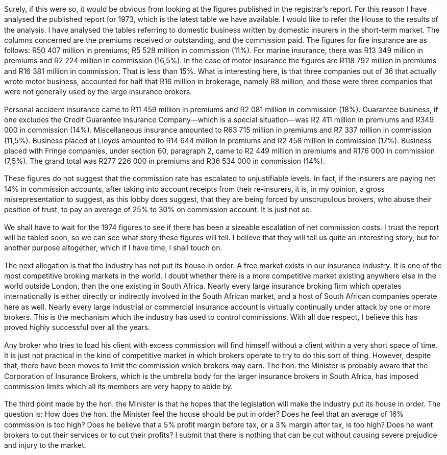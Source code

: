 <p>Surely, if this were so, it would be obvious from looking at the figures published in the registrar&#x2019;s report. For this reason I have analysed the published report for 1973, which is the latest table we have available. I would like to refer the House to the results of the analysis. I have analysed the tables referring to domestic business written by domestic insurers in the short-term market. The columns concerned are the premiums received or outstanding, and the commission paid. The figures for fire insurance are as follows: R50 407 million in premiums; R5 528 million in commission (11%). For marine insurance, there was R13 349 million in premiums and R2 224 million in commission (16,5%). In the case of motor insurance the figures are R118 792 million in premiums and R16 381 million in commission. That is less than 15%. What is interesting here, is that three companies out of 36 that actually wrote motor business, accounted for half that R16 million in brokerage, namely R8 million, and those were three companies that were not generally used by the large insurance brokers.</p>

<p>Personal accident insurance came to R11 459 million in premiums and R2 081 million in commission (18%). Guarantee business, if one excludes the Credit Guarantee Insurance Company&#x2014;which is a special situation&#x2014;was R2 411 million in premiums and R349 000 in commission (14%). Miscellaneous insurance amounted to R63 715 million in premiums and R7 337 million in commission (11,5%). Business placed at Lloyds amounted to R14 644 million in premiums and R2 458 million in commission (17%). Business placed with Fringe companies, under section 60, paragraph 2, came to R2 449 million in premiums and R176 000 in commission (7,5%). The grand total was R277 226 000 in premiums and R36 534 000 in commission (14%).</p>

<p><span class="col_3345-3346" refersTo="page_0355"/>These figures do not suggest that the commission rate has escalated to unjustifiable levels. In fact, if the insurers are paying net 14% in commission accounts, after taking into account receipts from their re-insurers, it is, in my opinion, a gross misrepresentation to suggest, as this lobby does suggest, that they are being forced by unscrupulous brokers, who abuse their position of trust, to pay an average of 25% to 30% on commission account. It is just not so.</p>

<p>We shall have to wait for the 1974 figures to see if there has been a sizeable escalation of net commission costs. I trust the report will be tabled soon, so we can see what story these figures will tell. I believe that they will tell us quite an interesting story, but for another purpose altogether, which if I have time, I shall touch on.</p>

<p>The next allegation is that the industry has not put its house in order. A free market exists in our insurance industry. It is one of the most competitive broking markets in the world. I doubt whether there is a more competitive market existing anywhere else in the world outside London, than the one existing in South Africa. Nearly every large insurance broking firm which operates internationally is either directly or indirectly involved in the South African market, and a host of South African companies operate here as well. Nearly every large industrial or commercial insurance account is virtually continually under attack by one or more brokers. This is the mechanism which the industry has used to control commissions. With all due respect, I believe this has proved highly successful over all the years.</p>

<p>Any broker who tries to load his client with excess commission will find himself without a client within a very short space of time. It is just not practical in the kind of competitive market in which brokers operate to try to do this sort of thing. However, despite that, there have been moves to limit the commission which brokers may earn. The hon. the Minister is probably aware that the Corporation of Insurance Brokers, which is the umbrella body for the larger insurance brokers in South Africa, has imposed commission limits which all its members are very happy to abide by.</p>

<p>The third point made by the hon. the Minister is that he hopes that the legislation will make the industry put its house in order. The question is: How does the hon. the Minister feel the house should be put in order&#x003F; Does he feel that an average of 16% commission is too high&#x003F; Does he believe that a 5% profit margin before tax, or a 3% margin after tax, is too high&#x003F; Does he want brokers to cut their services or to cut their profits&#x003F; I submit that there is nothing that can be cut without causing severe prejudice and injury to the market.</p>
